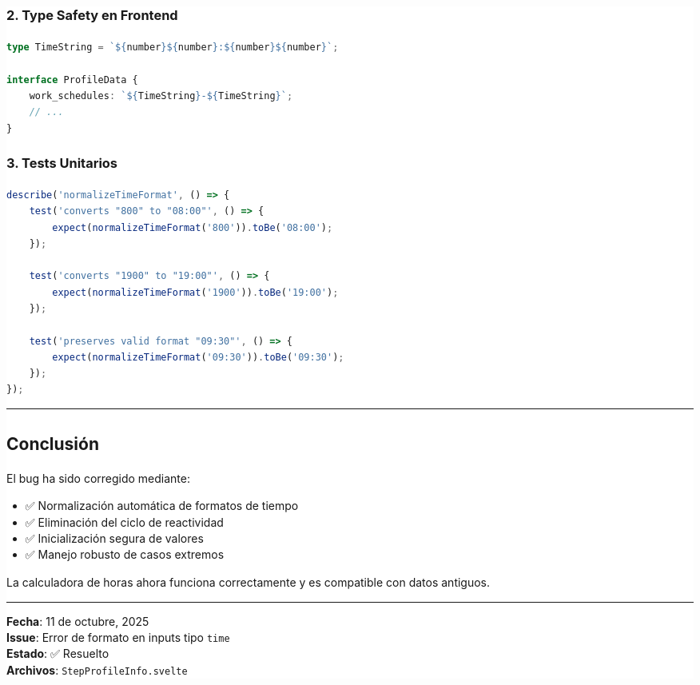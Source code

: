### 2. Type Safety en Frontend
```typescript
type TimeString = `${number}${number}:${number}${number}`;

interface ProfileData {
    work_schedules: `${TimeString}-${TimeString}`;
    // ...
}
```

### 3. Tests Unitarios
```typescript
describe('normalizeTimeFormat', () => {
    test('converts "800" to "08:00"', () => {
        expect(normalizeTimeFormat('800')).toBe('08:00');
    });
    
    test('converts "1900" to "19:00"', () => {
        expect(normalizeTimeFormat('1900')).toBe('19:00');
    });
    
    test('preserves valid format "09:30"', () => {
        expect(normalizeTimeFormat('09:30')).toBe('09:30');
    });
});
```

---

## Conclusión

El bug ha sido corregido mediante:
- ✅ Normalización automática de formatos de tiempo
- ✅ Eliminación del ciclo de reactividad
- ✅ Inicialización segura de valores
- ✅ Manejo robusto de casos extremos

La calculadora de horas ahora funciona correctamente y es compatible con datos antiguos.

---

**Fecha**: 11 de octubre, 2025  
**Issue**: Error de formato en inputs tipo `time`  
**Estado**: ✅ Resuelto  
**Archivos**: `StepProfileInfo.svelte`
